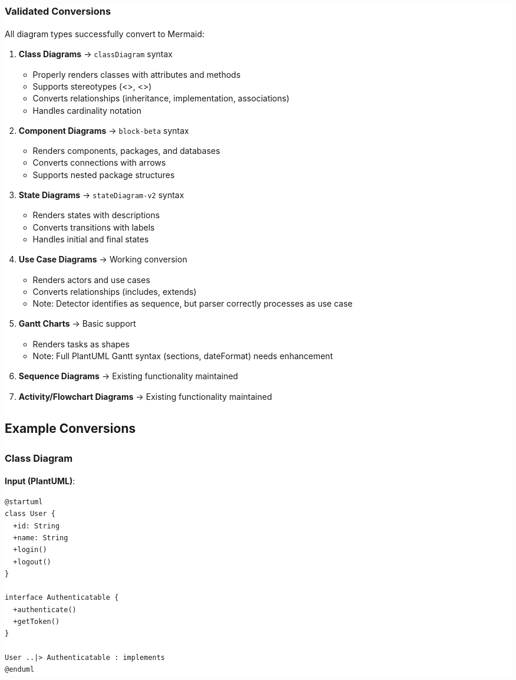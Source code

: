 ### Validated Conversions
All diagram types successfully convert to Mermaid:

1. **Class Diagrams** → `classDiagram` syntax
   - Properly renders classes with attributes and methods
   - Supports stereotypes (<<interface>>, <<abstract>>)
   - Converts relationships (inheritance, implementation, associations)
   - Handles cardinality notation

2. **Component Diagrams** → `block-beta` syntax
   - Renders components, packages, and databases
   - Converts connections with arrows
   - Supports nested package structures

3. **State Diagrams** → `stateDiagram-v2` syntax
   - Renders states with descriptions
   - Converts transitions with labels
   - Handles initial and final states

4. **Use Case Diagrams** → Working conversion
   - Renders actors and use cases
   - Converts relationships (includes, extends)
   - Note: Detector identifies as sequence, but parser correctly processes as use case

5. **Gantt Charts** → Basic support
   - Renders tasks as shapes
   - Note: Full PlantUML Gantt syntax (sections, dateFormat) needs enhancement

6. **Sequence Diagrams** → Existing functionality maintained
7. **Activity/Flowchart Diagrams** → Existing functionality maintained

## Example Conversions

### Class Diagram
**Input (PlantUML)**:
```plantuml
@startuml
class User {
  +id: String
  +name: String
  +login()
  +logout()
}

interface Authenticatable {
  +authenticate()
  +getToken()
}

User ..|> Authenticatable : implements
@enduml
```
